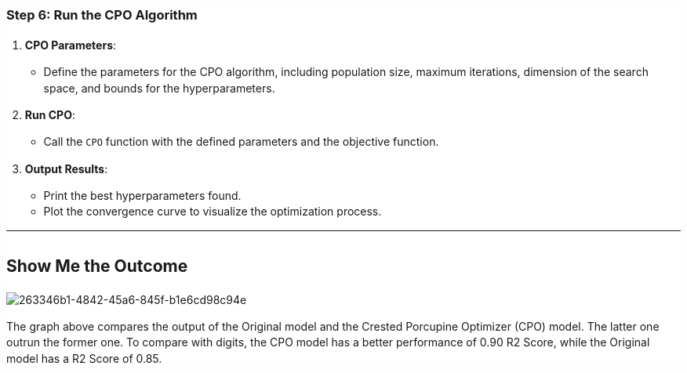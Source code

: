 ### Step 6: Run the CPO Algorithm

1. **CPO Parameters**:

   - Define the parameters for the CPO algorithm, including population size, maximum iterations, dimension of the search space, and bounds for the hyperparameters.
2. **Run CPO**:

   - Call the `CPO` function with the defined parameters and the objective function.
3. **Output Results**:

   - Print the best hyperparameters found.
   - Plot the convergence curve to visualize the optimization process.

---

## Show Me the Outcome
![263346b1-4842-45a6-845f-b1e6cd98c94e](https://github.com/lgy112112/pyCPO/assets/144128974/0e355986-acfa-4784-bb56-415787249ca3)

The graph above compares the output of the Original model and the Crested Porcupine Optimizer (CPO) model. The latter one outrun the former one. To compare with digits, the CPO model has a better performance of 0.90 R2 Score, while the Original model has a R2 Score of 0.85.
